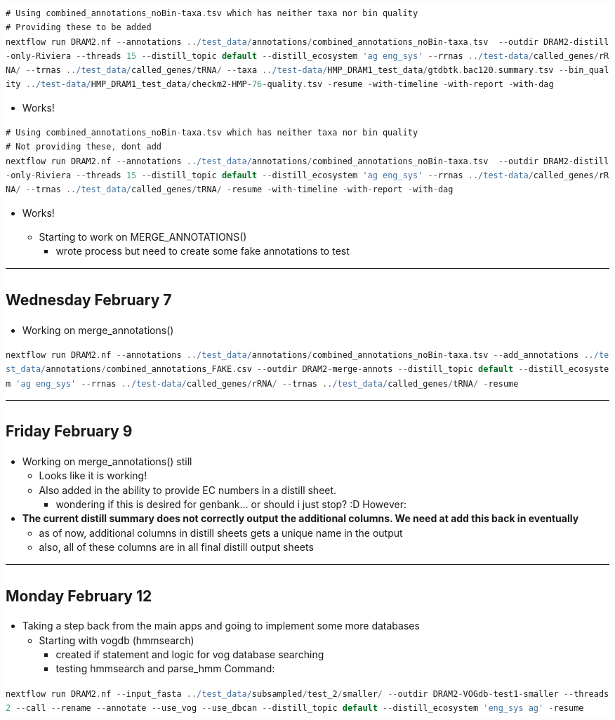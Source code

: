 ```groovy
# Using combined_annotations_noBin-taxa.tsv which has neither taxa nor bin quality
# Providing these to be added
nextflow run DRAM2.nf --annotations ../test_data/annotations/combined_annotations_noBin-taxa.tsv  --outdir DRAM2-distill-only-Riviera --threads 15 --distill_topic default --distill_ecosystem 'ag eng_sys' --rrnas ../test-data/called_genes/rRNA/ --trnas ../test_data/called_genes/tRNA/ --taxa ../test-data/HMP_DRAM1_test_data/gtdbtk.bac120.summary.tsv --bin_quality ../test-data/HMP_DRAM1_test_data/checkm2-HMP-76-quality.tsv -resume -with-timeline -with-report -with-dag
```
- Works!

```groovy
# Using combined_annotations_noBin-taxa.tsv which has neither taxa nor bin quality
# Not providing these, dont add
nextflow run DRAM2.nf --annotations ../test_data/annotations/combined_annotations_noBin-taxa.tsv  --outdir DRAM2-distill-only-Riviera --threads 15 --distill_topic default --distill_ecosystem 'ag eng_sys' --rrnas ../test-data/called_genes/rRNA/ --trnas ../test_data/called_genes/tRNA/ -resume -with-timeline -with-report -with-dag

```
- Works!
  
  
  - Starting to work on MERGE_ANNOTATIONS()
	  - wrote process but need to create some fake annotations to test

------

## Wednesday February 7
- Working on merge_annotations()

```groovy
nextflow run DRAM2.nf --annotations ../test_data/annotations/combined_annotations_noBin-taxa.tsv --add_annotations ../test_data/annotations/combined_annotations_FAKE.csv --outdir DRAM2-merge-annots --distill_topic default --distill_ecosystem 'ag eng_sys' --rrnas ../test-data/called_genes/rRNA/ --trnas ../test_data/called_genes/tRNA/ -resume
```

----- 

## Friday February 9
- Working on merge_annotations() still
	- Looks like it is working!
	- Also added in the ability to provide EC numbers in a distill sheet.
		- wondering if this is desired for genbank... or should i just stop? :D 
However:
- **The current distill summary does not correctly output the additional columns. We need at add this back in eventually**
	-  as of now, additional columns in distill sheets gets a unique name in the output
	- also, all of these columns are in all final distill output sheets

-----

## Monday February 12
- Taking a step back from the main apps and going to implement some more databases
	- Starting with vogdb (hmmsearch)
		- created if statement and logic for vog database searching
		- testing hmmsearch and parse_hmm
Command:
```groovy
nextflow run DRAM2.nf --input_fasta ../test_data/subsampled/test_2/smaller/ --outdir DRAM2-VOGdb-test1-smaller --threads 2 --call --rename --annotate --use_vog --use_dbcan --distill_topic default --distill_ecosystem 'eng_sys ag' -resume 
```
